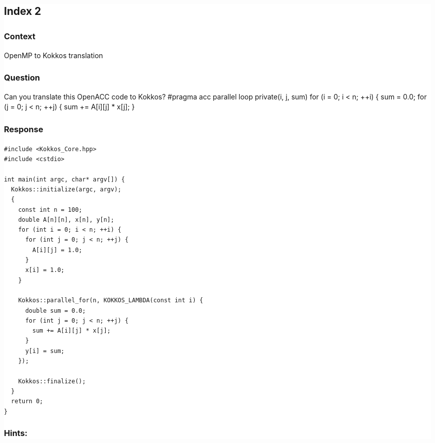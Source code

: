 ## Index 2

### Context

OpenMP to Kokkos translation


### Question

Can you translate this OpenACC code to Kokkos?
#pragma acc parallel loop private(i, j, sum)
for (i = 0; i < n; ++i) {
  sum = 0.0;
  for (j = 0; j < n; ++j) {
    sum += A[i][j] * x[j];
}


### Response


```
#include <Kokkos_Core.hpp>
#include <cstdio>

int main(int argc, char* argv[]) {
  Kokkos::initialize(argc, argv);
  {
    const int n = 100;
    double A[n][n], x[n], y[n];
    for (int i = 0; i < n; ++i) {
      for (int j = 0; j < n; ++j) {
        A[i][j] = 1.0;
      }
      x[i] = 1.0;
    }

    Kokkos::parallel_for(n, KOKKOS_LAMBDA(const int i) {
      double sum = 0.0;
      for (int j = 0; j < n; ++j) {
        sum += A[i][j] * x[j];
      }
      y[i] = sum;
    });

    Kokkos::finalize();
  }
  return 0;
}
```

### Hints:
